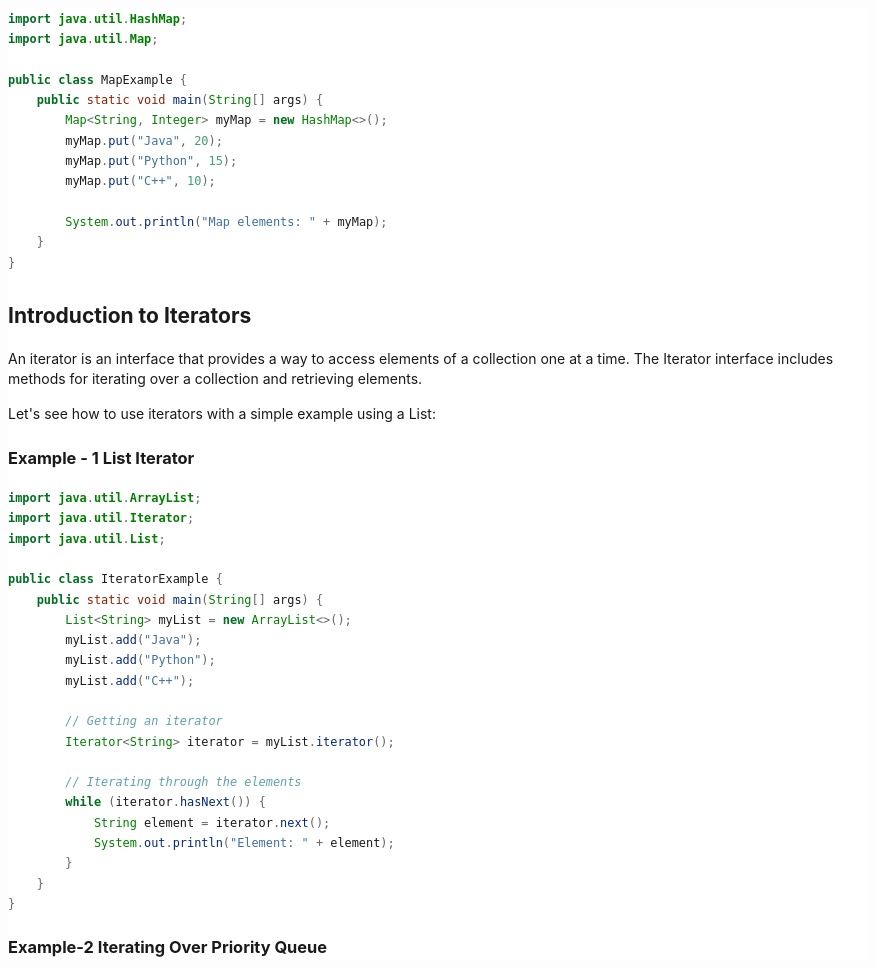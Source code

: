 ```java
import java.util.HashMap;
import java.util.Map;

public class MapExample {
    public static void main(String[] args) {
        Map<String, Integer> myMap = new HashMap<>();
        myMap.put("Java", 20);
        myMap.put("Python", 15);
        myMap.put("C++", 10);

        System.out.println("Map elements: " + myMap);
    }
}
```

## Introduction to Iterators

An iterator is an interface that provides a way to access elements of a collection one at a time. The Iterator interface
includes methods for iterating over a collection and retrieving elements.

Let's see how to use iterators with a simple example using a List:

### Example - 1 List Iterator

```java
import java.util.ArrayList;
import java.util.Iterator;
import java.util.List;

public class IteratorExample {
    public static void main(String[] args) {
        List<String> myList = new ArrayList<>();
        myList.add("Java");
        myList.add("Python");
        myList.add("C++");

        // Getting an iterator
        Iterator<String> iterator = myList.iterator();

        // Iterating through the elements
        while (iterator.hasNext()) {
            String element = iterator.next();
            System.out.println("Element: " + element);
        }
    }
}
```

### Example-2 Iterating Over Priority Queue
